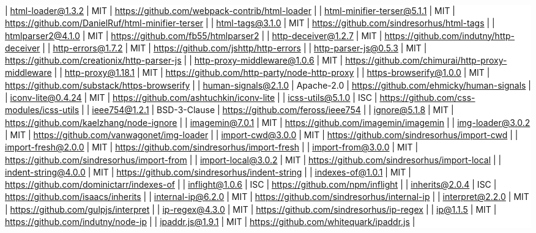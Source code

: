 | html-loader@1.3.2                                                | MIT                       | https://github.com/webpack-contrib/html-loader                                                      |
| html-minifier-terser@5.1.1                                       | MIT                       | https://github.com/DanielRuf/html-minifier-terser                                                   |
| html-tags@3.1.0                                                  | MIT                       | https://github.com/sindresorhus/html-tags                                                           |
| htmlparser2@4.1.0                                                | MIT                       | https://github.com/fb55/htmlparser2                                                                 |
| http-deceiver@1.2.7                                              | MIT                       | https://github.com/indutny/http-deceiver                                                            |
| http-errors@1.7.2                                                | MIT                       | https://github.com/jshttp/http-errors                                                               |
| http-parser-js@0.5.3                                             | MIT                       | https://github.com/creationix/http-parser-js                                                        |
| http-proxy-middleware@1.0.6                                      | MIT                       | https://github.com/chimurai/http-proxy-middleware                                                   |
| http-proxy@1.18.1                                                | MIT                       | https://github.com/http-party/node-http-proxy                                                       |
| https-browserify@1.0.0                                           | MIT                       | https://github.com/substack/https-browserify                                                        |
| human-signals@2.1.0                                              | Apache-2.0                | https://github.com/ehmicky/human-signals                                                            |
| iconv-lite@0.4.24                                                | MIT                       | https://github.com/ashtuchkin/iconv-lite                                                            |
| icss-utils@5.1.0                                                 | ISC                       | https://github.com/css-modules/icss-utils                                                           |
| ieee754@1.2.1                                                    | BSD-3-Clause              | https://github.com/feross/ieee754                                                                   |
| ignore@5.1.8                                                     | MIT                       | https://github.com/kaelzhang/node-ignore                                                            |
| imagemin@7.0.1                                                   | MIT                       | https://github.com/imagemin/imagemin                                                                |
| img-loader@3.0.2                                                 | MIT                       | https://github.com/vanwagonet/img-loader                                                            |
| import-cwd@3.0.0                                                 | MIT                       | https://github.com/sindresorhus/import-cwd                                                          |
| import-fresh@2.0.0                                               | MIT                       | https://github.com/sindresorhus/import-fresh                                                        |
| import-from@3.0.0                                                | MIT                       | https://github.com/sindresorhus/import-from                                                         |
| import-local@3.0.2                                               | MIT                       | https://github.com/sindresorhus/import-local                                                        |
| indent-string@4.0.0                                              | MIT                       | https://github.com/sindresorhus/indent-string                                                       |
| indexes-of@1.0.1                                                 | MIT                       | https://github.com/dominictarr/indexes-of                                                           |
| inflight@1.0.6                                                   | ISC                       | https://github.com/npm/inflight                                                                     |
| inherits@2.0.4                                                   | ISC                       | https://github.com/isaacs/inherits                                                                  |
| internal-ip@6.2.0                                                | MIT                       | https://github.com/sindresorhus/internal-ip                                                         |
| interpret@2.2.0                                                  | MIT                       | https://github.com/gulpjs/interpret                                                                 |
| ip-regex@4.3.0                                                   | MIT                       | https://github.com/sindresorhus/ip-regex                                                            |
| ip@1.1.5                                                         | MIT                       | https://github.com/indutny/node-ip                                                                  |
| ipaddr.js@1.9.1                                                  | MIT                       | https://github.com/whitequark/ipaddr.js                                                             |